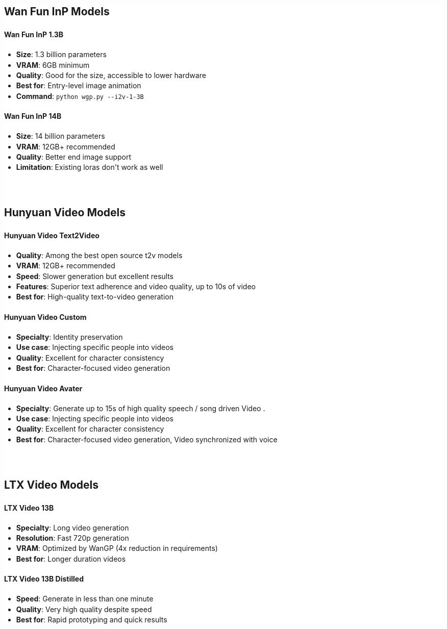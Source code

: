 ## Wan Fun InP Models

#### Wan Fun InP 1.3B
- **Size**: 1.3 billion parameters
- **VRAM**: 6GB minimum
- **Quality**: Good for the size, accessible to lower hardware
- **Best for**: Entry-level image animation
- **Command**: `python wgp.py --i2v-1-3B`

#### Wan Fun InP 14B
- **Size**: 14 billion parameters
- **VRAM**: 12GB+ recommended
- **Quality**: Better end image support
- **Limitation**: Existing loras don't work as well

<BR>


## Hunyuan Video Models

#### Hunyuan Video Text2Video
- **Quality**: Among the best open source t2v models
- **VRAM**: 12GB+ recommended
- **Speed**: Slower generation but excellent results
- **Features**: Superior text adherence and video quality, up to 10s of video
- **Best for**: High-quality text-to-video generation

#### Hunyuan Video Custom
- **Specialty**: Identity preservation
- **Use case**: Injecting specific people into videos
- **Quality**: Excellent for character consistency
- **Best for**: Character-focused video generation

#### Hunyuan Video Avater
- **Specialty**: Generate up to 15s of high quality speech / song driven Video .
- **Use case**: Injecting specific people into videos
- **Quality**: Excellent for character consistency
- **Best for**: Character-focused video generation, Video synchronized with voice


<BR>

## LTX Video Models

#### LTX Video 13B
- **Specialty**: Long video generation
- **Resolution**: Fast 720p generation
- **VRAM**: Optimized by WanGP (4x reduction in requirements)
- **Best for**: Longer duration videos

#### LTX Video 13B Distilled
- **Speed**: Generate in less than one minute
- **Quality**: Very high quality despite speed
- **Best for**: Rapid prototyping and quick results
